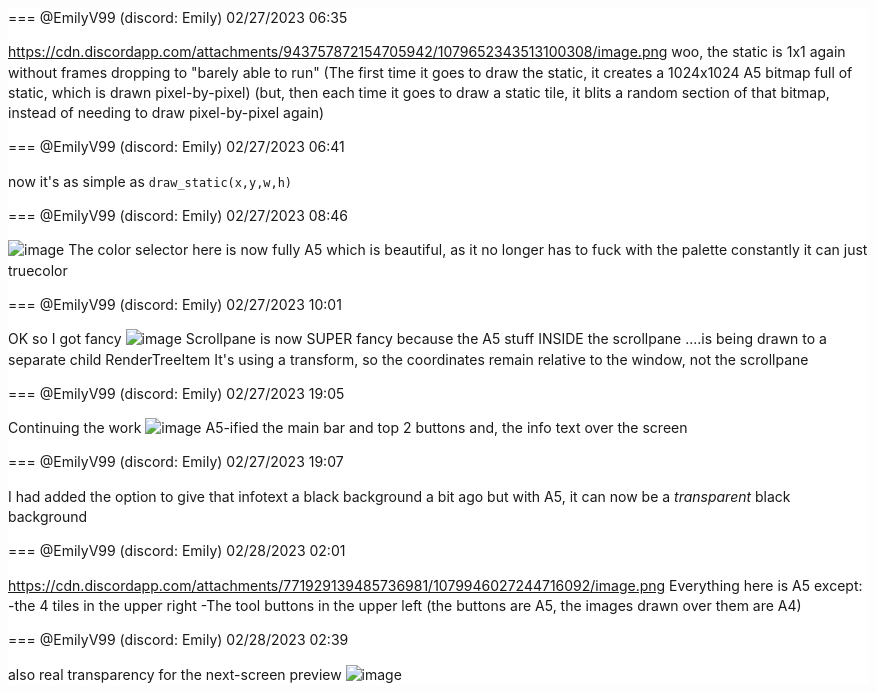 === @EmilyV99 (discord: Emily) 02/27/2023 06:35

https://cdn.discordapp.com/attachments/943757872154705942/1079652343513100308/image.png
woo, the static is 1x1 again
without frames dropping to "barely able to run"
(The first time it goes to draw the static, it creates a 1024x1024 A5 bitmap full of static, which is drawn pixel-by-pixel)
(but, then each time it goes to draw a static tile, it blits a random section of that bitmap, instead of needing to draw pixel-by-pixel again)

=== @EmilyV99 (discord: Emily) 02/27/2023 06:41

now it's as simple as `draw_static(x,y,w,h)`

=== @EmilyV99 (discord: Emily) 02/27/2023 08:46


![image](https://cdn.discordapp.com/attachments/1079081982673309737/1079685866101944350/image.png?ex=65e58a52&is=65d31552&hm=dda47b1c07a6be10957ef057d67d2f5900b1a9947f152c979eda65f72aa4d16f&)
The color selector here is now fully A5
which is beautiful, as it no longer has to fuck with the palette constantly
it can just truecolor

=== @EmilyV99 (discord: Emily) 02/27/2023 10:01

OK so I got fancy
![image](https://cdn.discordapp.com/attachments/1079081982673309737/1079704750674677830/image.png?ex=65e59be8&is=65d326e8&hm=0d0bf4111da908bec6bf8305b43fb625c91e86273be96ede8aa2c195c6eba71e&)
Scrollpane is now SUPER fancy
because
the A5 stuff INSIDE the scrollpane
....is being drawn to a separate child RenderTreeItem
It's using a transform, so the coordinates remain relative to the window, not the scrollpane

=== @EmilyV99 (discord: Emily) 02/27/2023 19:05

Continuing the work
![image](https://cdn.discordapp.com/attachments/1079081982673309737/1079841849251995698/image.png?ex=65e61b97&is=65d3a697&hm=346a3a87f020b20ca5af1b95b07750e8b300285aeadc4452a15a7cd864d13d64&)
A5-ified the main bar and top 2 buttons
and, the info text over the screen

=== @EmilyV99 (discord: Emily) 02/27/2023 19:07

I had added the option to give that infotext a black background a bit ago
but with A5, it can now be a *transparent* black background

=== @EmilyV99 (discord: Emily) 02/28/2023 02:01

https://cdn.discordapp.com/attachments/771929139485736981/1079946027244716092/image.png
Everything here is A5 except:
-the 4 tiles in the upper right
-The tool buttons in the upper left (the buttons are A5, the images drawn over them are A4)

=== @EmilyV99 (discord: Emily) 02/28/2023 02:39

also real transparency for the next-screen preview
![image](https://cdn.discordapp.com/attachments/1079081982673309737/1079955939186196570/image.png?ex=65e685d8&is=65d410d8&hm=66d11cd3642b702313d5518f6d9e4dcad9013d702c3fedba8a0f809a72e0a236&)
